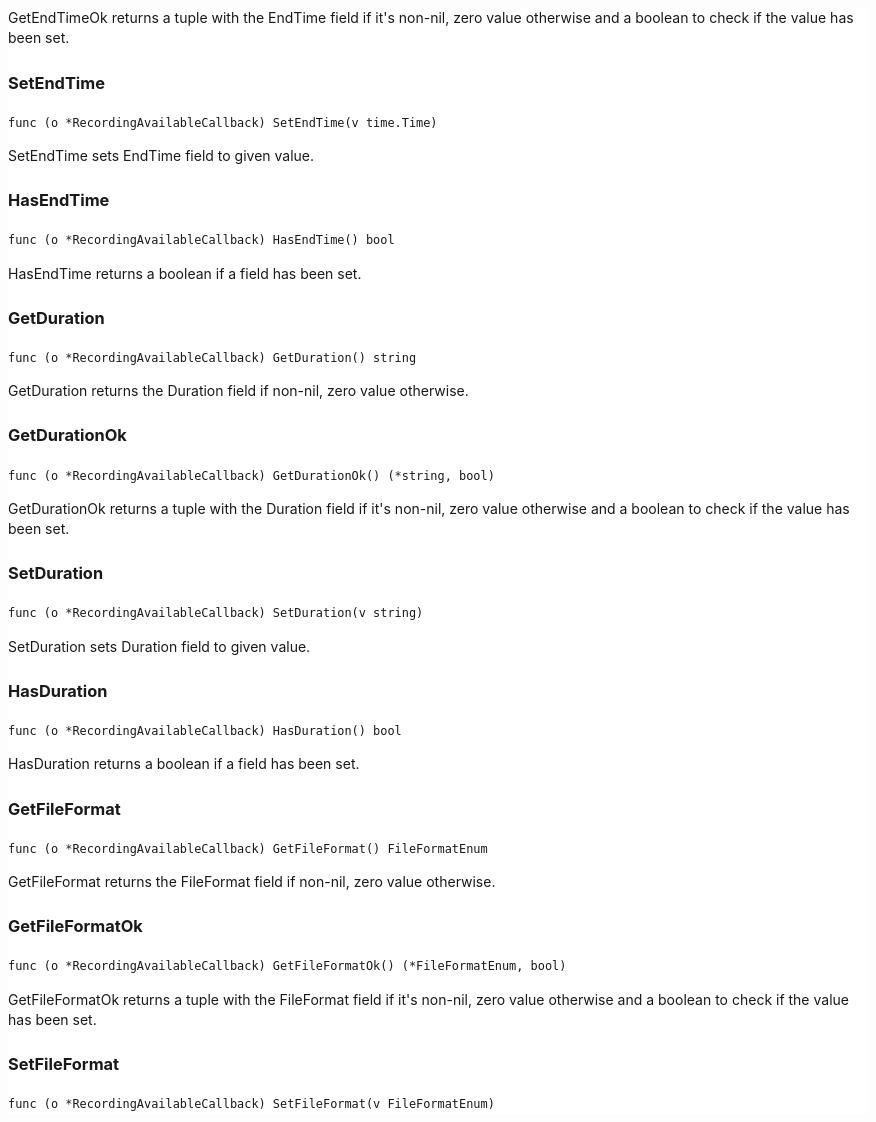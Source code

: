 GetEndTimeOk returns a tuple with the EndTime field if it's non-nil, zero value otherwise
and a boolean to check if the value has been set.

### SetEndTime

`func (o *RecordingAvailableCallback) SetEndTime(v time.Time)`

SetEndTime sets EndTime field to given value.

### HasEndTime

`func (o *RecordingAvailableCallback) HasEndTime() bool`

HasEndTime returns a boolean if a field has been set.

### GetDuration

`func (o *RecordingAvailableCallback) GetDuration() string`

GetDuration returns the Duration field if non-nil, zero value otherwise.

### GetDurationOk

`func (o *RecordingAvailableCallback) GetDurationOk() (*string, bool)`

GetDurationOk returns a tuple with the Duration field if it's non-nil, zero value otherwise
and a boolean to check if the value has been set.

### SetDuration

`func (o *RecordingAvailableCallback) SetDuration(v string)`

SetDuration sets Duration field to given value.

### HasDuration

`func (o *RecordingAvailableCallback) HasDuration() bool`

HasDuration returns a boolean if a field has been set.

### GetFileFormat

`func (o *RecordingAvailableCallback) GetFileFormat() FileFormatEnum`

GetFileFormat returns the FileFormat field if non-nil, zero value otherwise.

### GetFileFormatOk

`func (o *RecordingAvailableCallback) GetFileFormatOk() (*FileFormatEnum, bool)`

GetFileFormatOk returns a tuple with the FileFormat field if it's non-nil, zero value otherwise
and a boolean to check if the value has been set.

### SetFileFormat

`func (o *RecordingAvailableCallback) SetFileFormat(v FileFormatEnum)`
